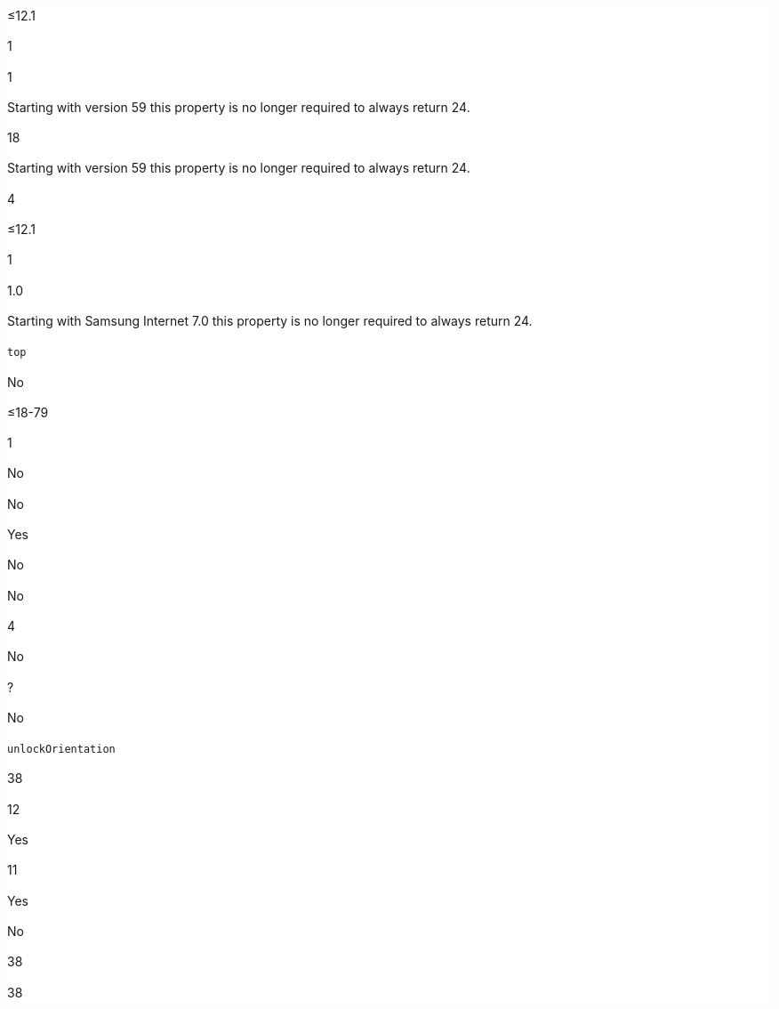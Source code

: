 ≤12.1

1

1

Starting with version 59 this property is no longer required to always return 24.

18

Starting with version 59 this property is no longer required to always return 24.

4

≤12.1

1

1.0

Starting with Samsung Internet 7.0 this property is no longer required to always return 24.

`top`

No

≤18-79

1

No

No

Yes

No

No

4

No

?

No

`unlockOrientation`

38

12

Yes

11

Yes

No

38

38
